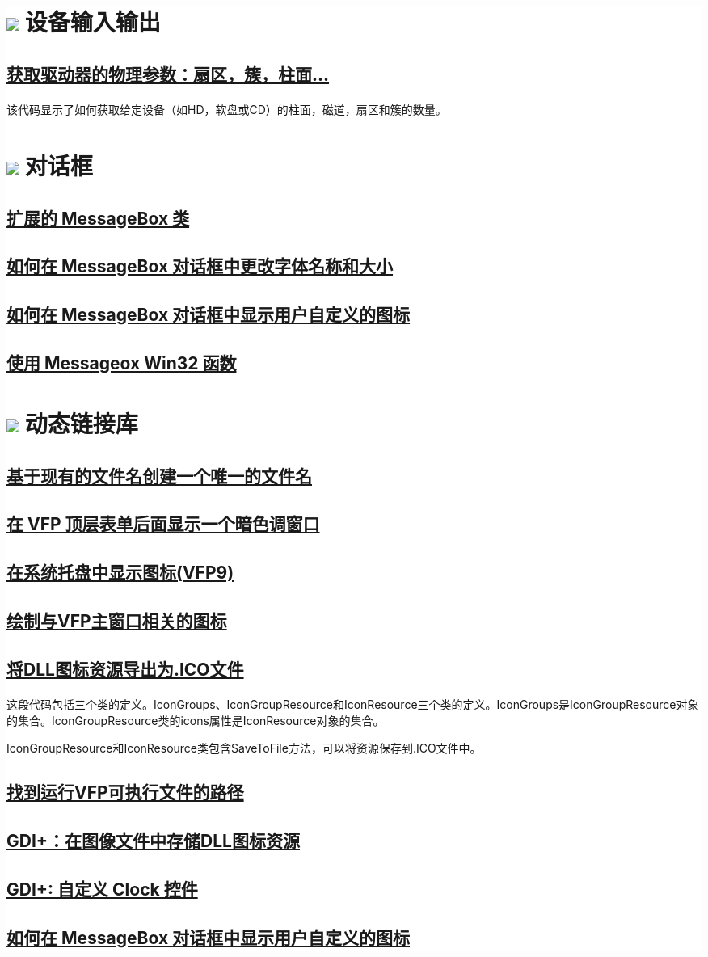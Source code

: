 # ![](images/fox1.png) 设备输入输出

## [获取驱动器的物理参数：扇区，簇，柱面...](samples/sample_101.md)
该代码显示了如何获取给定设备（如HD，软盘或CD）的柱面，磁道，扇区和簇的数量。 
# ![](images/fox1.png) 对话框

## [扩展的 MessageBox 类](samples/sample_418.md)

## [如何在 MessageBox 对话框中更改字体名称和大小](samples/sample_434.md)

## [如何在 MessageBox 对话框中显示用户自定义的图标](samples/sample_500.md)

## [使用 Messageox Win32 函数](samples/sample_048.md)

# ![](images/fox1.png) 动态链接库

## [基于现有的文件名创建一个唯一的文件名](samples/sample_014.md)

## [在 VFP 顶层表单后面显示一个暗色调窗口](samples/sample_578.md)

## [在系统托盘中显示图标(VFP9)](samples/sample_235.md)

## [绘制与VFP主窗口相关的图标](samples/sample_202.md)

## [将DLL图标资源导出为.ICO文件](samples/sample_502.md)
这段代码包括三个类的定义。IconGroups、IconGroupResource和IconResource三个类的定义。IconGroups是IconGroupResource对象的集合。IconGroupResource类的icons属性是IconResource对象的集合。

IconGroupResource和IconResource类包含SaveToFile方法，可以将资源保存到.ICO文件中。
  
## [找到运行VFP可执行文件的路径](samples/sample_086.md)

## [GDI+：在图像文件中存储DLL图标资源](samples/sample_501.md)

## [GDI+: 自定义 Clock 控件](samples/sample_597.md)

## [如何在 MessageBox 对话框中显示用户自定义的图标](samples/sample_500.md)

